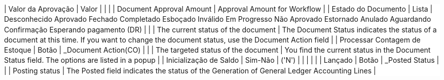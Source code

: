 |         Valor da Aprovação         |        Valor         |                                                                                                                                                        |                             |                                                                               |            Document Approval Amount             |                                                                                                                                                                                                                                                                                                                                                  Approval Amount for Workflow                                                                                                                                                                                                                                                                                                                                                   |
|        Estado do Documento         |        Lista         | Desconhecido Aprovado Fechado Completado Esboçado Inválido Em Progresso Não Aprovado Estornado Anulado Aguardando Confirmação Esperando pagamento (DR) |                             |                                                                               |       The current status of the document        |                                                                                                                                                                                                                                                                                          The Document Status indicates the status of a document at this time. If you want to change the document status, use the Document Action field                                                                                                                                                                                                                                                                                          |
|   Processar Contagem de Estoque    |        Botão         |                                                                 \_Document Action(CO)                                                                  |                             |                                                                               |       The targeted status of the document       |                                                                                                                                                                                                                                                                                                                   You find the current status in the Document Status field. The options are listed in a popup                                                                                                                                                                                                                                                                                                                   |
|       Inicialização de Saldo       |       Sim-Não        |                                                                         ('N')                                                                          |                             |                                                                               |                                                 |                                                                                                                                                                                                                                                                                                                                                                                                                                                                                                                                                                                                                                                                                                                                 |
|              Lançado               |        Botão         |                                                                    \_Posted Status                                                                     |                             |                                                                               |                 Posting status                  |                                                                                                                                                                                                                                                                                                                   The Posted field indicates the status of the Generation of General Ledger Accounting Lines                                                                                                                                                                                                                                                                                                                    |